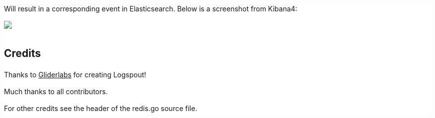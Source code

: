 Will result in a corresponding event in Elasticsearch. Below is a screenshot from Kibana4:

![](event-in-k4.png)


## Credits

Thanks to [Gliderlabs](https://github.com/gliderlabs) for creating Logspout!

Much thanks to all contributors.

For other credits see the header of the redis.go source file.
